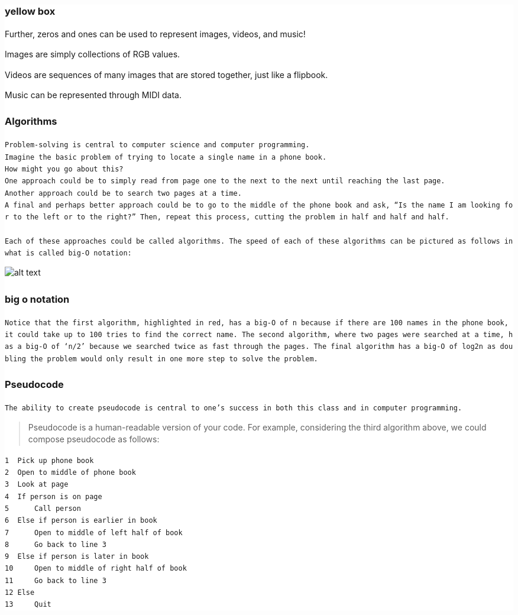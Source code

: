 ### yellow box
Further, zeros and ones can be used to represent images, videos, and music!

Images are simply collections of RGB values.

Videos are sequences of many images that are stored together, just like a flipbook.

Music can be represented through MIDI data.

### Algorithms

    Problem-solving is central to computer science and computer programming.
    Imagine the basic problem of trying to locate a single name in a phone book.
    How might you go about this?
    One approach could be to simply read from page one to the next to the next until reaching the last page.
    Another approach could be to search two pages at a time.
    A final and perhaps better approach could be to go to the middle of the phone book and ask, “Is the name I am looking for to the left or to the right?” Then, repeat this process, cutting the problem in half and half and half.

    Each of these approaches could be called algorithms. The speed of each of these algorithms can be pictured as follows in what is called big-O notation:
![alt text](cs50Week0Slide141.png)
### big o notation

    Notice that the first algorithm, highlighted in red, has a big-O of n because if there are 100 names in the phone book, it could take up to 100 tries to find the correct name. The second algorithm, where two pages were searched at a time, has a big-O of ‘n/2’ because we searched twice as fast through the pages. The final algorithm has a big-O of log2n as doubling the problem would only result in one more step to solve the problem.

### Pseudocode

    The ability to create pseudocode is central to one’s success in both this class and in computer programming.

> Pseudocode is a human-readable version of your code. For example, considering the third algorithm above, we could compose pseudocode as follows:

    1  Pick up phone book
    2  Open to middle of phone book
    3  Look at page
    4  If person is on page
    5      Call person
    6  Else if person is earlier in book
    7      Open to middle of left half of book
    8      Go back to line 3
    9  Else if person is later in book
    10     Open to middle of right half of book
    11     Go back to line 3
    12 Else
    13     Quit
